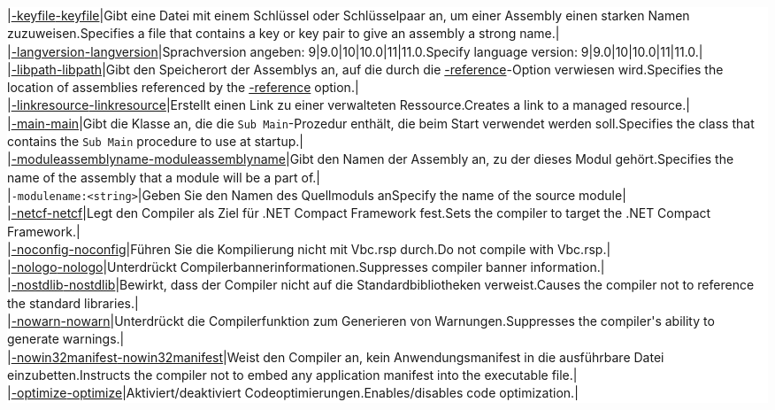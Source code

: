 |[<span data-ttu-id="8175c-150">-keyfile</span><span class="sxs-lookup"><span data-stu-id="8175c-150">-keyfile</span></span>](../../../visual-basic/reference/command-line-compiler/keyfile.md)|<span data-ttu-id="8175c-151">Gibt eine Datei mit einem Schlüssel oder Schlüsselpaar an, um einer Assembly einen starken Namen zuzuweisen.</span><span class="sxs-lookup"><span data-stu-id="8175c-151">Specifies a file that contains a key or key pair to give an assembly a strong name.</span></span>|  
|[<span data-ttu-id="8175c-152">-langversion</span><span class="sxs-lookup"><span data-stu-id="8175c-152">-langversion</span></span>](../../../visual-basic/reference/command-line-compiler/langversion.md)|<span data-ttu-id="8175c-153">Sprachversion angeben: 9&#124;9.0&#124;10&#124;10.0&#124;11&#124;11.0.</span><span class="sxs-lookup"><span data-stu-id="8175c-153">Specify language version: 9&#124;9.0&#124;10&#124;10.0&#124;11&#124;11.0.</span></span>|  
|[<span data-ttu-id="8175c-154">-libpath</span><span class="sxs-lookup"><span data-stu-id="8175c-154">-libpath</span></span>](../../../visual-basic/reference/command-line-compiler/libpath.md)|<span data-ttu-id="8175c-155">Gibt den Speicherort der Assemblys an, auf die durch die [-reference](../../../visual-basic/reference/command-line-compiler/reference.md)-Option verwiesen wird.</span><span class="sxs-lookup"><span data-stu-id="8175c-155">Specifies the location of assemblies referenced by the [-reference](../../../visual-basic/reference/command-line-compiler/reference.md) option.</span></span>|  
|[<span data-ttu-id="8175c-156">-linkresource</span><span class="sxs-lookup"><span data-stu-id="8175c-156">-linkresource</span></span>](../../../visual-basic/reference/command-line-compiler/linkresource.md)|<span data-ttu-id="8175c-157">Erstellt einen Link zu einer verwalteten Ressource.</span><span class="sxs-lookup"><span data-stu-id="8175c-157">Creates a link to a managed resource.</span></span>|  
|[<span data-ttu-id="8175c-158">-main</span><span class="sxs-lookup"><span data-stu-id="8175c-158">-main</span></span>](../../../visual-basic/reference/command-line-compiler/main.md)|<span data-ttu-id="8175c-159">Gibt die Klasse an, die die `Sub Main`-Prozedur enthält, die beim Start verwendet werden soll.</span><span class="sxs-lookup"><span data-stu-id="8175c-159">Specifies the class that contains the `Sub Main` procedure to use at startup.</span></span>|  
|[<span data-ttu-id="8175c-160">-moduleassemblyname</span><span class="sxs-lookup"><span data-stu-id="8175c-160">-moduleassemblyname</span></span>](../../../visual-basic/reference/command-line-compiler/moduleassemblyname.md)|<span data-ttu-id="8175c-161">Gibt den Namen der Assembly an, zu der dieses Modul gehört.</span><span class="sxs-lookup"><span data-stu-id="8175c-161">Specifies the name of the assembly that a module will be a part of.</span></span>|  
|`-modulename:<string>`|<span data-ttu-id="8175c-162">Geben Sie den Namen des Quellmoduls an</span><span class="sxs-lookup"><span data-stu-id="8175c-162">Specify the name of the source module</span></span>|  
|[<span data-ttu-id="8175c-163">-netcf</span><span class="sxs-lookup"><span data-stu-id="8175c-163">-netcf</span></span>](../../../visual-basic/reference/command-line-compiler/netcf.md)|<span data-ttu-id="8175c-164">Legt den Compiler als Ziel für .NET Compact Framework fest.</span><span class="sxs-lookup"><span data-stu-id="8175c-164">Sets the compiler to target the .NET Compact Framework.</span></span>|  
|[<span data-ttu-id="8175c-165">-noconfig</span><span class="sxs-lookup"><span data-stu-id="8175c-165">-noconfig</span></span>](../../../visual-basic/reference/command-line-compiler/noconfig.md)|<span data-ttu-id="8175c-166">Führen Sie die Kompilierung nicht mit Vbc.rsp durch.</span><span class="sxs-lookup"><span data-stu-id="8175c-166">Do not compile with Vbc.rsp.</span></span>|  
|[<span data-ttu-id="8175c-167">-nologo</span><span class="sxs-lookup"><span data-stu-id="8175c-167">-nologo</span></span>](../../../visual-basic/reference/command-line-compiler/nologo.md)|<span data-ttu-id="8175c-168">Unterdrückt Compilerbannerinformationen.</span><span class="sxs-lookup"><span data-stu-id="8175c-168">Suppresses compiler banner information.</span></span>|  
|[<span data-ttu-id="8175c-169">-nostdlib</span><span class="sxs-lookup"><span data-stu-id="8175c-169">-nostdlib</span></span>](../../../visual-basic/reference/command-line-compiler/nostdlib.md)|<span data-ttu-id="8175c-170">Bewirkt, dass der Compiler nicht auf die Standardbibliotheken verweist.</span><span class="sxs-lookup"><span data-stu-id="8175c-170">Causes the compiler not to reference the standard libraries.</span></span>|  
|[<span data-ttu-id="8175c-171">-nowarn</span><span class="sxs-lookup"><span data-stu-id="8175c-171">-nowarn</span></span>](../../../visual-basic/reference/command-line-compiler/nowarn.md)|<span data-ttu-id="8175c-172">Unterdrückt die Compilerfunktion zum Generieren von Warnungen.</span><span class="sxs-lookup"><span data-stu-id="8175c-172">Suppresses the compiler's ability to generate warnings.</span></span>|  
|[<span data-ttu-id="8175c-173">-nowin32manifest</span><span class="sxs-lookup"><span data-stu-id="8175c-173">-nowin32manifest</span></span>](../../../visual-basic/reference/command-line-compiler/nowin32manifest.md)|<span data-ttu-id="8175c-174">Weist den Compiler an, kein Anwendungsmanifest in die ausführbare Datei einzubetten.</span><span class="sxs-lookup"><span data-stu-id="8175c-174">Instructs the compiler not to embed any application manifest into the executable file.</span></span>|  
|[<span data-ttu-id="8175c-175">-optimize</span><span class="sxs-lookup"><span data-stu-id="8175c-175">-optimize</span></span>](../../../visual-basic/reference/command-line-compiler/optimize.md)|<span data-ttu-id="8175c-176">Aktiviert/deaktiviert Codeoptimierungen.</span><span class="sxs-lookup"><span data-stu-id="8175c-176">Enables/disables code optimization.</span></span>|  